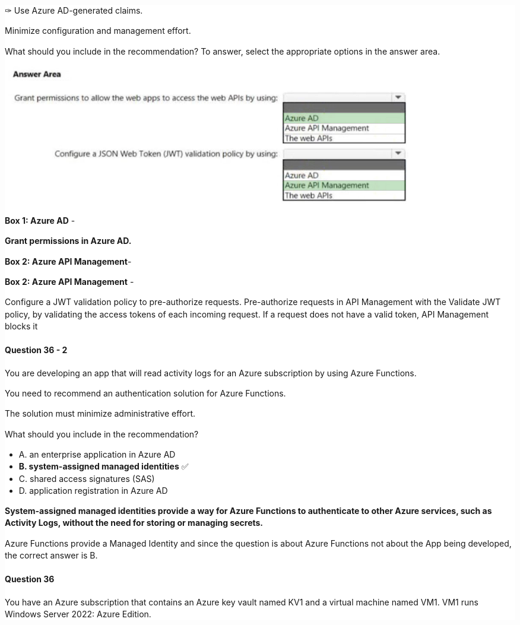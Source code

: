 ✑ Use Azure AD-generated claims.

Minimize configuration and management effort.

What should you include in the recommendation? To answer, select the appropriate options in the answer area.

![Alt Image Text](../images/az305_12_20.png "Body image")

**Box 1: Azure AD** -

**Grant permissions in Azure AD.**

**Box 2: Azure API Management**-

**Box 2: Azure API Management** - 

Configure a JWT validation policy to pre-authorize requests. Pre-authorize requests in API Management with the Validate JWT policy, by validating the access tokens of each incoming request. If a request does not have a valid token, API Management blocks it

#### Question 36 - 2 

You are developing an app that will read activity logs for an Azure subscription by using Azure Functions. 

You need to recommend an authentication solution for Azure Functions. 

The solution must minimize administrative effort. 

What should you include in the recommendation?

* A. an enterprise application in Azure AD 
* **B. system-assigned managed identities** ✅
* C. shared access signatures (SAS) 
* D. application registration in Azure AD

**System-assigned managed identities provide a way for Azure Functions to authenticate to other Azure services, such as Activity Logs, without the need for storing or managing secrets.**

Azure Functions provide a Managed Identity and since the question is about Azure Functions not about the App being developed, the correct answer is B.

#### Question 36

You have an Azure subscription that contains an Azure key vault named KV1 and a virtual machine named VM1. VM1 runs Windows Server 2022:
Azure Edition.
